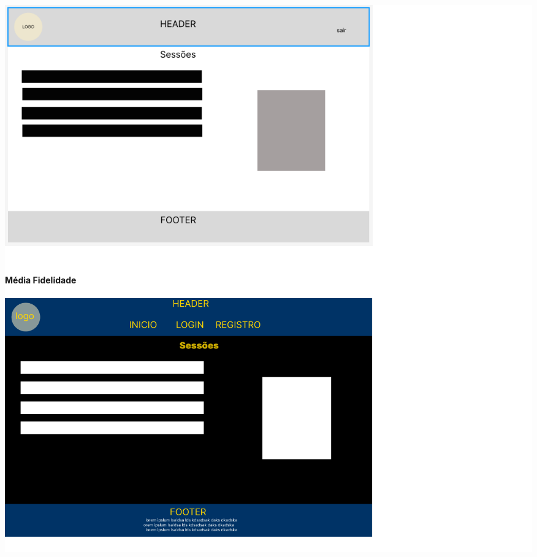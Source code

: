 <img src="img/figma_basico.png" width="600" alt="Diagrama de Fluxo">
<br>
<br>

#### Média Fidelidade
<img src="img/figma_medio.png" width="600" alt="Diagrama de Fluxo">
<br>
<br>
